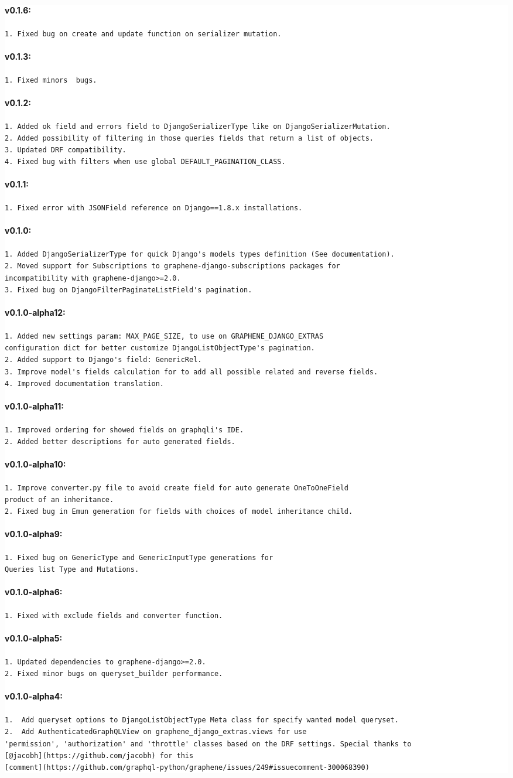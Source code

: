 #### v0.1.6:
    1. Fixed bug on create and update function on serializer mutation.

#### v0.1.3:
    1. Fixed minors  bugs.

#### v0.1.2:
    1. Added ok field and errors field to DjangoSerializerType like on DjangoSerializerMutation.
    2. Added possibility of filtering in those queries fields that return a list of objects.
    3. Updated DRF compatibility.
    4. Fixed bug with filters when use global DEFAULT_PAGINATION_CLASS.

#### v0.1.1:
    1. Fixed error with JSONField reference on Django==1.8.x installations.

#### v0.1.0:
    1. Added DjangoSerializerType for quick Django's models types definition (See documentation).
    2. Moved support for Subscriptions to graphene-django-subscriptions packages for
    incompatibility with graphene-django>=2.0.
    3. Fixed bug on DjangoFilterPaginateListField's pagination.

#### v0.1.0-alpha12:
    1. Added new settings param: MAX_PAGE_SIZE, to use on GRAPHENE_DJANGO_EXTRAS
    configuration dict for better customize DjangoListObjectType's pagination.
    2. Added support to Django's field: GenericRel.
    3. Improve model's fields calculation for to add all possible related and reverse fields.
    4. Improved documentation translation.

#### v0.1.0-alpha11:
    1. Improved ordering for showed fields on graphqli's IDE.
    2. Added better descriptions for auto generated fields.

#### v0.1.0-alpha10:
    1. Improve converter.py file to avoid create field for auto generate OneToOneField
    product of an inheritance.
    2. Fixed bug in Emun generation for fields with choices of model inheritance child.

#### v0.1.0-alpha9:
    1. Fixed bug on GenericType and GenericInputType generations for
    Queries list Type and Mutations.

#### v0.1.0-alpha6:
    1. Fixed with exclude fields and converter function.

#### v0.1.0-alpha5:
    1. Updated dependencies to graphene-django>=2.0.
    2. Fixed minor bugs on queryset_builder performance.

#### v0.1.0-alpha4:
    1.  Add queryset options to DjangoListObjectType Meta class for specify wanted model queryset.
    2.  Add AuthenticatedGraphQLView on graphene_django_extras.views for use
    'permission', 'authorization' and 'throttle' classes based on the DRF settings. Special thanks to
    [@jacobh](https://github.com/jacobh) for this
    [comment](https://github.com/graphql-python/graphene/issues/249#issuecomment-300068390)
